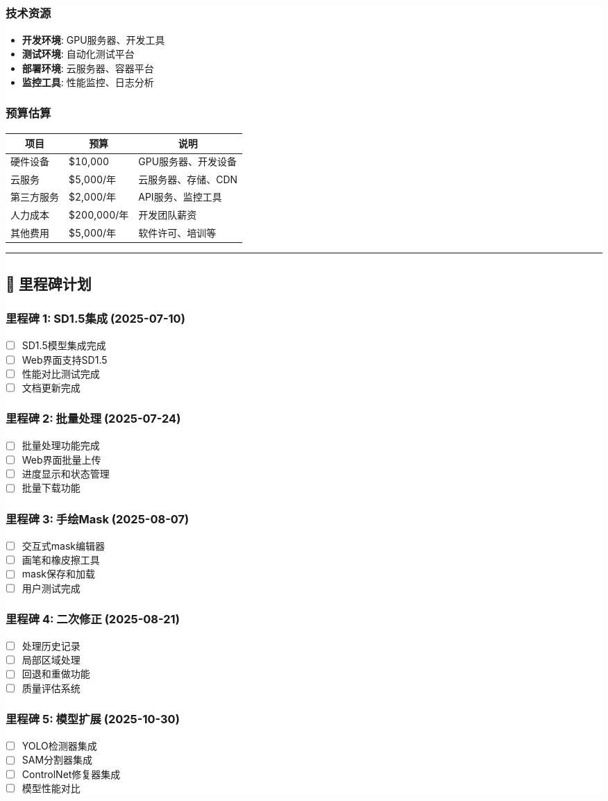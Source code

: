 ### 技术资源

- **开发环境**: GPU服务器、开发工具
- **测试环境**: 自动化测试平台
- **部署环境**: 云服务器、容器平台
- **监控工具**: 性能监控、日志分析

### 预算估算

| 项目 | 预算 | 说明 |
|------|------|------|
| 硬件设备 | $10,000 | GPU服务器、开发设备 |
| 云服务 | $5,000/年 | 云服务器、存储、CDN |
| 第三方服务 | $2,000/年 | API服务、监控工具 |
| 人力成本 | $200,000/年 | 开发团队薪资 |
| 其他费用 | $5,000/年 | 软件许可、培训等 |

---

## 📅 里程碑计划

### 里程碑 1: SD1.5集成 (2025-07-10)
- [ ] SD1.5模型集成完成
- [ ] Web界面支持SD1.5
- [ ] 性能对比测试完成
- [ ] 文档更新完成

### 里程碑 2: 批量处理 (2025-07-24)
- [ ] 批量处理功能完成
- [ ] Web界面批量上传
- [ ] 进度显示和状态管理
- [ ] 批量下载功能

### 里程碑 3: 手绘Mask (2025-08-07)
- [ ] 交互式mask编辑器
- [ ] 画笔和橡皮擦工具
- [ ] mask保存和加载
- [ ] 用户测试完成

### 里程碑 4: 二次修正 (2025-08-21)
- [ ] 处理历史记录
- [ ] 局部区域处理
- [ ] 回退和重做功能
- [ ] 质量评估系统

### 里程碑 5: 模型扩展 (2025-10-30)
- [ ] YOLO检测器集成
- [ ] SAM分割器集成
- [ ] ControlNet修复器集成
- [ ] 模型性能对比
